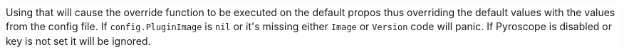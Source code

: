 Using that will cause the override function to be executed on the default propos thus overriding the default values with the values from the config file. If `config.PluginImage` is `nil` or it's missing either `Image` or `Version` code will panic. If Pyroscope is disabled or key is not set it will be ignored.
